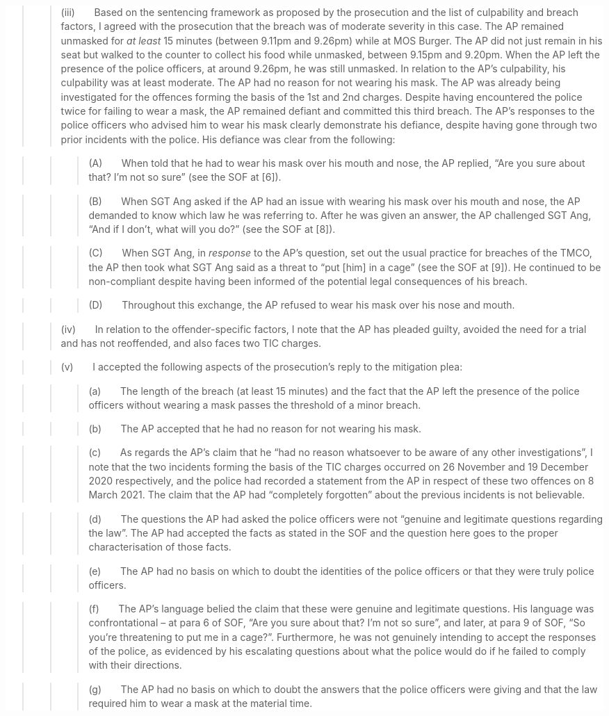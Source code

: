 >> (iii)       Based on the sentencing framework as proposed by the prosecution and the list of culpability and breach factors, I agreed with the prosecution that the breach was of moderate severity in this case. The AP remained unmasked for _at least_ 15 minutes (between 9.11pm and 9.26pm) while at MOS Burger. The AP did not just remain in his seat but walked to the counter to collect his food while unmasked, between 9.15pm and 9.20pm. When the AP left the presence of the police officers, at around 9.26pm, he was still unmasked. In relation to the AP’s culpability, his culpability was at least moderate. The AP had no reason for not wearing his mask. The AP was already being investigated for the offences forming the basis of the 1st and 2nd charges. Despite having encountered the police twice for failing to wear a mask, the AP remained defiant and committed this third breach. The AP’s responses to the police officers who advised him to wear his mask clearly demonstrate his defiance, despite having gone through two prior incidents with the police. His defiance was clear from the following:

>>> (A)       When told that he had to wear his mask over his mouth and nose, the AP replied, “Are you sure about that? I’m not so sure” (see the SOF at \[6\]).

>>> (B)       When SGT Ang asked if the AP had an issue with wearing his mask over his mouth and nose, the AP demanded to know which law he was referring to. After he was given an answer, the AP challenged SGT Ang, “And if I don’t, what will you do?” (see the SOF at \[8\]).

>>> (C)       When SGT Ang, in _response_ to the AP’s question, set out the usual practice for breaches of the TMCO, the AP then took what SGT Ang said as a threat to “put \[him\] in a cage” (see the SOF at \[9\]). He continued to be non-compliant despite having been informed of the potential legal consequences of his breach.

>>> (D)       Throughout this exchange, the AP refused to wear his mask over his nose and mouth.

>> (iv)       In relation to the offender-specific factors, I note that the AP has pleaded guilty, avoided the need for a trial and has not reoffended, and also faces two TIC charges.

>> (v)       I accepted the following aspects of the prosecution’s reply to the mitigation plea:

>>> (a)       The length of the breach (at least 15 minutes) and the fact that the AP left the presence of the police officers without wearing a mask passes the threshold of a minor breach.

>>> (b)       The AP accepted that he had no reason for not wearing his mask.

>>> (c)       As regards the AP’s claim that he “had no reason whatsoever to be aware of any other investigations”, I note that the two incidents forming the basis of the TIC charges occurred on 26 November and 19 December 2020 respectively, and the police had recorded a statement from the AP in respect of these two offences on 8 March 2021. The claim that the AP had “completely forgotten” about the previous incidents is not believable.

>>> (d)       The questions the AP had asked the police officers were not “genuine and legitimate questions regarding the law”. The AP had accepted the facts as stated in the SOF and the question here goes to the proper characterisation of those facts.

>>> (e)       The AP had no basis on which to doubt the identities of the police officers or that they were truly police officers.

>>> (f)       The AP’s language belied the claim that these were genuine and legitimate questions. His language was confrontational – at para 6 of SOF, “Are you sure about that? I’m not so sure”, and later, at para 9 of SOF, “So you’re threatening to put me in a cage?”. Furthermore, he was not genuinely intending to accept the responses of the police, as evidenced by his escalating questions about what the police would do if he failed to comply with their directions.

>>> (g)       The AP had no basis on which to doubt the answers that the police officers were giving and that the law required him to wear a mask at the material time.


[^2]: See _PP v Mok Ping Wuen Maurice <span class="citation">\[1998\] 3 SLR(R) 439</span> at \[19\]._